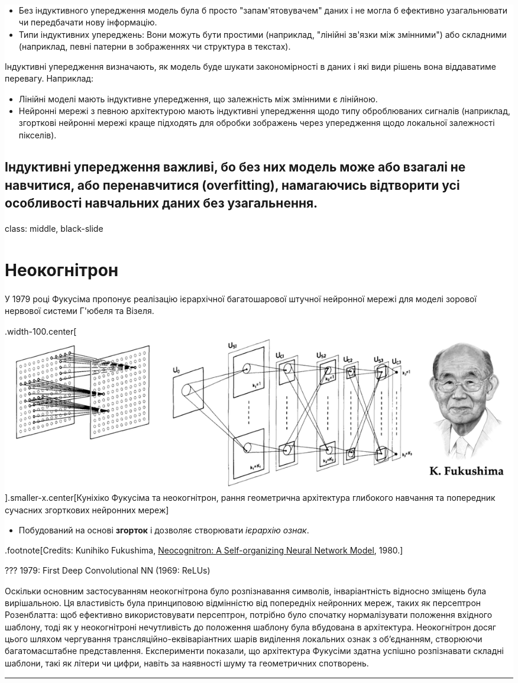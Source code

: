 - Без індуктивного упередження модель була б просто "запам'ятовувачем" даних і не могла б ефективно узагальнювати чи передбачати нову інформацію.
- Типи індуктивних упереджень: Вони можуть бути простими (наприклад, "лінійні зв'язки між змінними") або складними (наприклад, певні патерни в зображеннях чи структура в текстах).

Індуктивні упередження визначають, як модель буде шукати закономірності в даних і які види рішень вона віддаватиме перевагу. Наприклад:

- Лінійні моделі мають індуктивне упередження, що залежність між змінними є лінійною.
- Нейронні мережі з певною архітектурою мають індуктивні упередження щодо типу оброблюваних сигналів (наприклад, згорткові нейронні мережі краще підходять для обробки зображень через упередження щодо локальної залежності пікселів).

Індуктивні упередження важливі, бо без них модель може або взагалі не навчитися, або перенавчитися (overfitting), намагаючись відтворити усі особливості навчальних даних без узагальнення. 
---

class: middle, black-slide

# Неокогнітрон 

У 1979 році Фукусіма пропонує реалізацію ієрархічної багатошарової штучної нейронної мережі для моделі зорової нервової системи Г'юбеля та Візеля.

.width-100.center[![](figures/lec2/neocognitron.png)].smaller-x.center[Куніхіко Фукусіма та неокогнітрон, рання геометрична архітектура глибокого навчання та попередник сучасних згорткових нейронних мереж]


- Побудований на основі **згорток** і дозволяє створювати *ієрархію ознак*.

.footnote[Credits: Kunihiko Fukushima, [Neocognitron: A Self-organizing Neural Network Model](https://www.rctn.org/bruno/public/papers/Fukushima1980.pdf), 1980.]

???
1979: First Deep Convolutional NN (1969: ReLUs) 

Оскільки основним застосуванням неокогнітрона було розпізнавання символів, інваріантність відносно зміщень була вирішальною. Ця властивість була принциповою відмінністю від попередніх нейронних мереж, таких як персептрон Розенблатта: щоб ефективно використовувати персептрон, потрібно було спочатку нормалізувати положення вхідного шаблону, тоді як у неокогнітроні нечутливість до положення шаблону була вбудована в архітектура. Неокогнітрон досяг цього шляхом чергування трансляційно-еквіваріантних шарів виділення локальних ознак з об’єднанням, створюючи багатомасштабне представлення. Експерименти показали, що архітектура Фукусіми здатна успішно розпізнавати складні шаблони, такі як літери чи цифри, навіть за наявності шуму та геометричних спотворень.

---